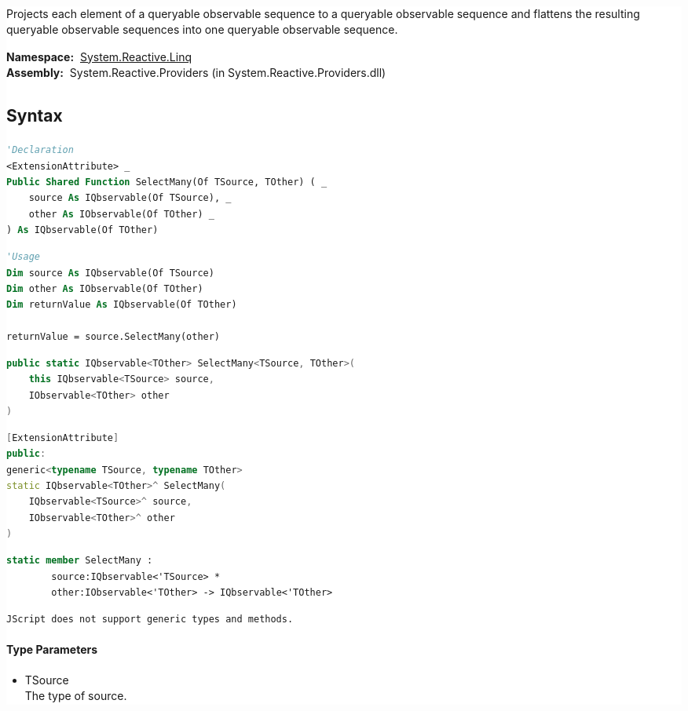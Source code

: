 Projects each element of a queryable observable sequence to a queryable observable sequence and flattens the resulting queryable observable sequences into one queryable observable sequence.

**Namespace:**  [System.Reactive.Linq](System.Reactive.Linq/System.Reactive.Linq)  
**Assembly:**  System.Reactive.Providers (in System.Reactive.Providers.dll)

## Syntax

```vb
'Declaration
<ExtensionAttribute> _
Public Shared Function SelectMany(Of TSource, TOther) ( _
    source As IQbservable(Of TSource), _
    other As IObservable(Of TOther) _
) As IQbservable(Of TOther)
```

```vb
'Usage
Dim source As IQbservable(Of TSource)
Dim other As IObservable(Of TOther)
Dim returnValue As IQbservable(Of TOther)

returnValue = source.SelectMany(other)
```

```csharp
public static IQbservable<TOther> SelectMany<TSource, TOther>(
    this IQbservable<TSource> source,
    IObservable<TOther> other
)
```

```c++
[ExtensionAttribute]
public:
generic<typename TSource, typename TOther>
static IQbservable<TOther>^ SelectMany(
    IQbservable<TSource>^ source, 
    IObservable<TOther>^ other
)
```

```fsharp
static member SelectMany : 
        source:IQbservable<'TSource> * 
        other:IObservable<'TOther> -> IQbservable<'TOther> 
```

```jscript
JScript does not support generic types and methods.
```

#### Type Parameters

- TSource  
  The type of source.
